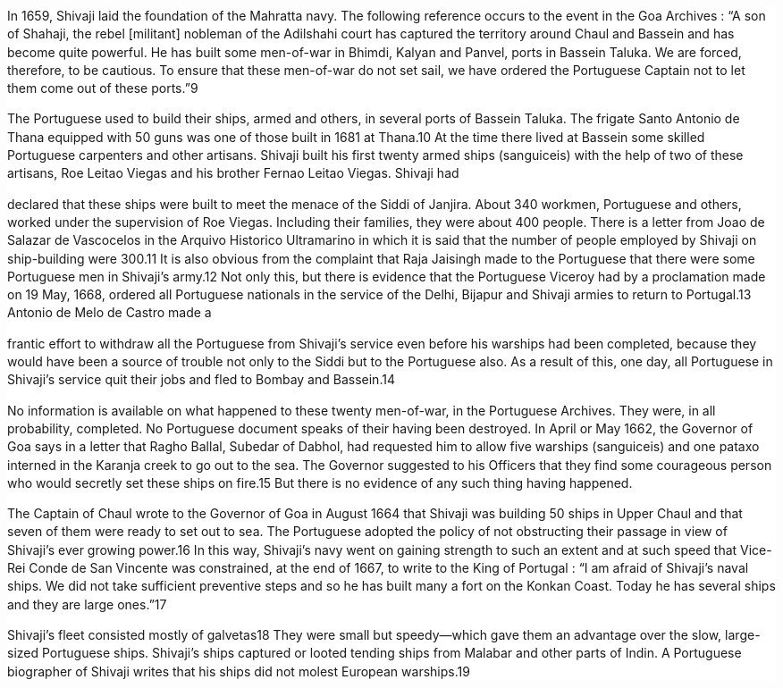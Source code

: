 
In 1659, Shivaji laid the foundation of the Mahratta navy. The following reference  occurs to the event in the Goa Archives : “A son of Shahaji, the rebel [militant] nobleman of  the Adilshahi court has captured the territory around Chaul and Bassein and has become  quite powerful. He has built some men-of-war in Bhimdi, Kalyan and Panvel, ports in Bassein  Taluka. We are forced, therefore, to be cautious. To ensure that these men-of-war do not set  sail, we have ordered the Portuguese Captain not to let them come out of these ports.”9


The Portuguese used to build their ships, armed and others, in several ports of  Bassein Taluka. The frigate Santo Antonio de Thana equipped with 50 guns was one of those  built in 1681 at Thana.10 At the time there lived at Bassein some skilled Portuguese carpenters  and other artisans. Shivaji built his first twenty armed ships (sanguiceis) with the help of two  of these artisans, Roe Leitao Viegas and his brother Fernao Leitao Viegas. Shivaji had


declared that these ships were built to meet the menace of the Siddi of Janjira. About 340  workmen, Portuguese and others, worked under the supervision of Roe Viegas. Including  their families, they were about 400 people. There is a letter from Joao de Salazar de  Vascocelos in the Arquivo Historico Ultramarino in which it is said that the number of people  employed by Shivaji on ship-building were 300.11 It is also obvious from the complaint that  Raja Jaisingh made to the Portuguese that there were some Portuguese men in Shivaji’s army.12 Not only this, but there is evidence that the Portuguese Viceroy had by a  proclamation made on 19 May, 1668, ordered all Portuguese nationals in the service of the  Delhi, Bijapur and Shivaji armies to return to Portugal.13 Antonio de Melo de Castro made a



frantic effort to withdraw all the Portuguese from Shivaji’s service even before his warships  had been completed, because they would have been a source of trouble not only to the Siddi but to the Portuguese also. As a result of this, one day, all Portuguese in Shivaji’s service quit  their jobs and fled to Bombay and Bassein.14


No information is available on what happened to these twenty men-of-war, in the  Portuguese Archives. They were, in all probability, completed. No Portuguese document  speaks of their having been destroyed. In April or May 1662, the Governor of Goa says in a  letter that Ragho Ballal, Subedar of Dabhol, had requested him to allow five warships  (sanguiceis) and one pataxo interned in the Karanja creek to go out to the sea. The Governor  suggested to his Officers that they find some courageous person who would secretly set  these ships on fire.15 But there is no evidence of any such thing having happened.


The Captain of Chaul wrote to the Governor of Goa in August 1664 that Shivaji was  building 50 ships in Upper Chaul and that seven of them were ready to set out to sea. The  Portuguese adopted the policy of not obstructing their passage in view of Shivaji’s ever growing power.16 In this way, Shivaji’s navy went on gaining strength to such an extent and at  such speed that Vice-Rei Conde de San Vincente was constrained, at the end of 1667, to write to the King of Portugal : “I am afraid of Shivaji’s naval ships. We did not take sufficient  preventive steps and so he has built many a fort on the Konkan Coast. Today he has several ships and they are large ones.”17


Shivaji’s fleet consisted mostly of galvetas18 They were small but speedy—which gave  them an advantage over the slow, large-sized Portuguese ships. Shivaji’s ships captured or  looted tending ships from Malabar and other parts of Indin. A Portuguese biographer of  Shivaji writes that his ships did not molest European warships.19

